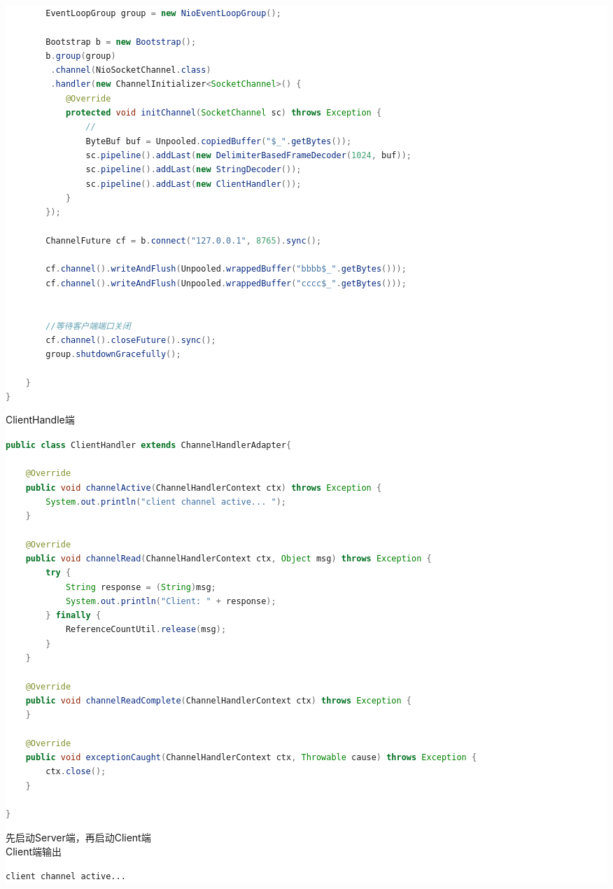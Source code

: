 ```java
		EventLoopGroup group = new NioEventLoopGroup();
		
		Bootstrap b = new Bootstrap();
		b.group(group)
		 .channel(NioSocketChannel.class)
		 .handler(new ChannelInitializer<SocketChannel>() {
			@Override
			protected void initChannel(SocketChannel sc) throws Exception {
				//
				ByteBuf buf = Unpooled.copiedBuffer("$_".getBytes());
				sc.pipeline().addLast(new DelimiterBasedFrameDecoder(1024, buf));
				sc.pipeline().addLast(new StringDecoder());
				sc.pipeline().addLast(new ClientHandler());
			}
		});
		
		ChannelFuture cf = b.connect("127.0.0.1", 8765).sync();
		
		cf.channel().writeAndFlush(Unpooled.wrappedBuffer("bbbb$_".getBytes()));
		cf.channel().writeAndFlush(Unpooled.wrappedBuffer("cccc$_".getBytes()));
		
		
		//等待客户端端口关闭
		cf.channel().closeFuture().sync();
		group.shutdownGracefully();
		
	}
}
```
ClientHandle端  
```java
public class ClientHandler extends ChannelHandlerAdapter{

	@Override
	public void channelActive(ChannelHandlerContext ctx) throws Exception {
		System.out.println("client channel active... ");
	}

	@Override
	public void channelRead(ChannelHandlerContext ctx, Object msg) throws Exception {
		try {
			String response = (String)msg;
			System.out.println("Client: " + response);
		} finally {
			ReferenceCountUtil.release(msg);
		}
	}

	@Override
	public void channelReadComplete(ChannelHandlerContext ctx) throws Exception {
	}

	@Override
	public void exceptionCaught(ChannelHandlerContext ctx, Throwable cause) throws Exception {
		ctx.close();
	}

}

```
先启动Server端，再启动Client端  
Client端输出
```
client channel active... 
```